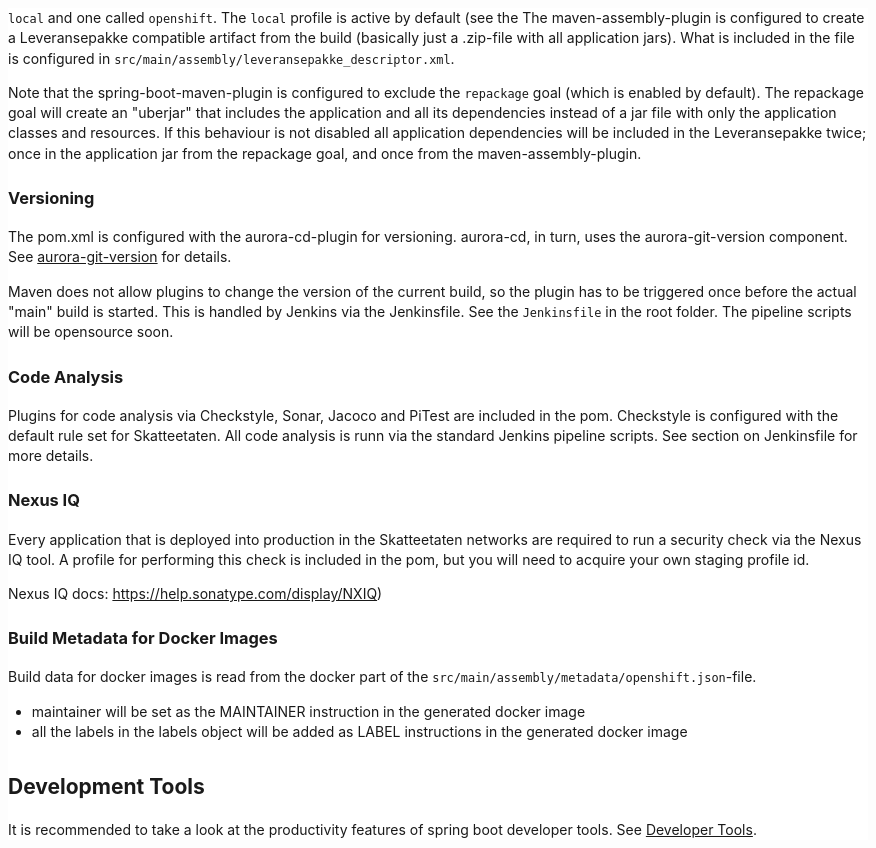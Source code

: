 ```local``` and one called ```openshift```. The ```local``` profile is active by default (see the 
The maven-assembly-plugin is configured to create a Leveransepakke compatible artifact from the build (basically just
a .zip-file with all application jars). What is included in the file is configured in 
```src/main/assembly/leveransepakke_descriptor.xml```.

Note that the spring-boot-maven-plugin is configured to exclude the ```repackage``` goal (which is enabled by
default). The repackage goal will create an "uberjar" that includes the application and all its dependencies instead
of a jar file with only the application classes and resources. If this behaviour is not disabled all application
dependencies will be included in the Leveransepakke twice; once in the application jar from the repackage goal, and
once from the maven-assembly-plugin.

### Versioning

The pom.xml is configured with the aurora-cd-plugin for versioning. aurora-cd, in turn, uses the aurora-git-version
component. See [aurora-git-version](https://github.com/skatteetaten/aurora-git-version) for details.

Maven does not allow plugins to change the version of the current build, so the plugin has to be triggered once
before the actual "main" build is started. This is handled by Jenkins via the Jenkinsfile. See the ```Jenkinsfile``` in
the root folder. The pipeline scripts will be opensource soon.


### Code Analysis

Plugins for code analysis via Checkstyle, Sonar, Jacoco and PiTest are included in the pom. Checkstyle is configured 
with the default rule set for Skatteetaten. All code analysis is runn via the standard Jenkins pipeline scripts. See 
section on Jenkinsfile for more details.


### Nexus IQ

Every application that is deployed into production in the Skatteetaten networks are required to run a security
check via the Nexus IQ tool. A profile for performing this check is included in the pom, but you will need to acquire
your own staging profile id. 

Nexus IQ docs: https://help.sonatype.com/display/NXIQ)

### Build Metadata for Docker Images
Build data for docker images is read from the docker part of the ```src/main/assembly/metadata/openshift.json```-file. 
 
 * maintainer will be set as the MAINTAINER instruction in the generated docker image
 * all the labels in the labels object will be added as LABEL instructions in the generated docker image
  
 
## Development Tools

It is recommended to take a look at the productivity features of spring boot developer tools. See
[Developer Tools](http://docs.spring.io/spring-boot/docs/current/reference/html/using-boot-devtools.html).

```